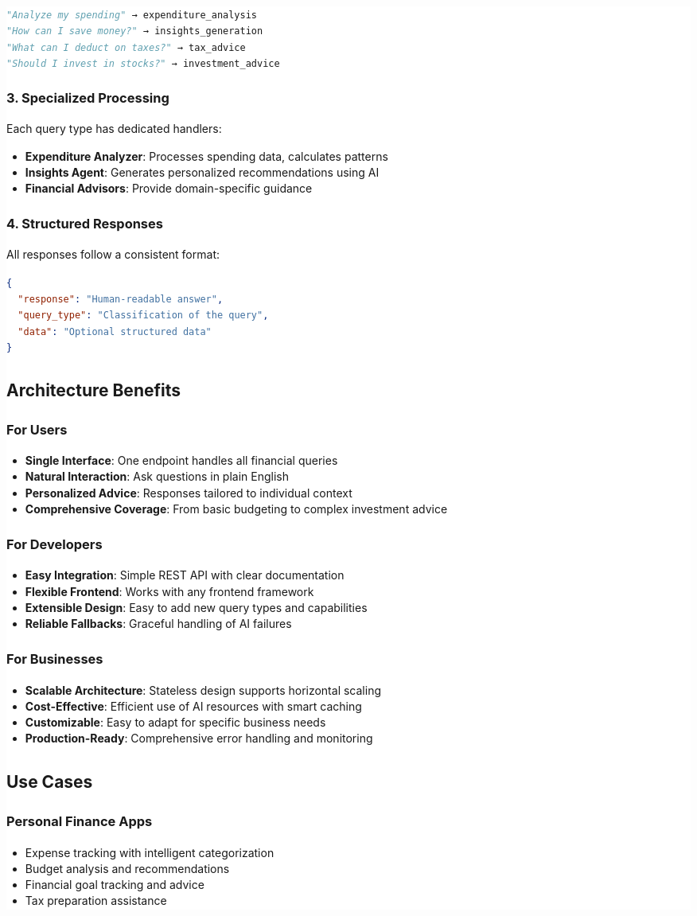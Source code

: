 ```python
"Analyze my spending" → expenditure_analysis
"How can I save money?" → insights_generation  
"What can I deduct on taxes?" → tax_advice
"Should I invest in stocks?" → investment_advice
```

### 3. Specialized Processing
Each query type has dedicated handlers:
- **Expenditure Analyzer**: Processes spending data, calculates patterns
- **Insights Agent**: Generates personalized recommendations using AI
- **Financial Advisors**: Provide domain-specific guidance

### 4. Structured Responses
All responses follow a consistent format:
```json
{
  "response": "Human-readable answer",
  "query_type": "Classification of the query",
  "data": "Optional structured data"
}
```

## Architecture Benefits

### For Users
- **Single Interface**: One endpoint handles all financial queries
- **Natural Interaction**: Ask questions in plain English
- **Personalized Advice**: Responses tailored to individual context
- **Comprehensive Coverage**: From basic budgeting to complex investment advice

### For Developers
- **Easy Integration**: Simple REST API with clear documentation
- **Flexible Frontend**: Works with any frontend framework
- **Extensible Design**: Easy to add new query types and capabilities
- **Reliable Fallbacks**: Graceful handling of AI failures

### For Businesses
- **Scalable Architecture**: Stateless design supports horizontal scaling
- **Cost-Effective**: Efficient use of AI resources with smart caching
- **Customizable**: Easy to adapt for specific business needs
- **Production-Ready**: Comprehensive error handling and monitoring

## Use Cases

### Personal Finance Apps
- Expense tracking with intelligent categorization
- Budget analysis and recommendations
- Financial goal tracking and advice
- Tax preparation assistance
